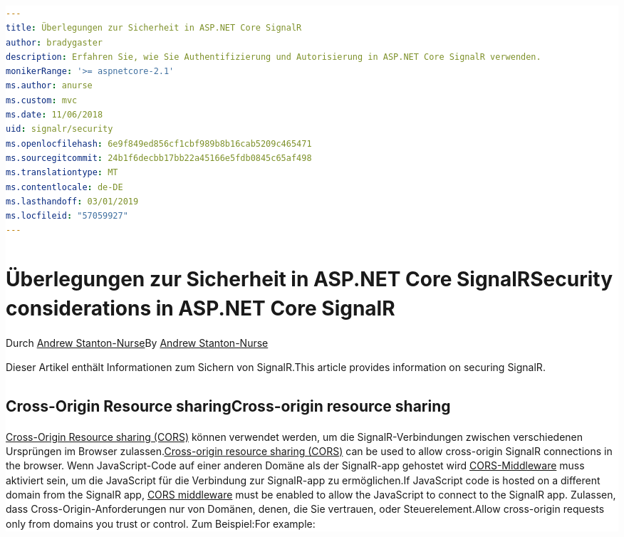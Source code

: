 ```yaml
---
title: Überlegungen zur Sicherheit in ASP.NET Core SignalR
author: bradygaster
description: Erfahren Sie, wie Sie Authentifizierung und Autorisierung in ASP.NET Core SignalR verwenden.
monikerRange: '>= aspnetcore-2.1'
ms.author: anurse
ms.custom: mvc
ms.date: 11/06/2018
uid: signalr/security
ms.openlocfilehash: 6e9f849ed856cf1cbf989b8b16cab5209c465471
ms.sourcegitcommit: 24b1f6decbb17bb22a45166e5fdb0845c65af498
ms.translationtype: MT
ms.contentlocale: de-DE
ms.lasthandoff: 03/01/2019
ms.locfileid: "57059927"
---
```

# <a name="security-considerations-in-aspnet-core-signalr"></a><span data-ttu-id="43271-103">Überlegungen zur Sicherheit in ASP.NET Core SignalR</span><span class="sxs-lookup"><span data-stu-id="43271-103">Security considerations in ASP.NET Core SignalR</span></span>

<span data-ttu-id="43271-104">Durch [Andrew Stanton-Nurse](https://twitter.com/anurse)</span><span class="sxs-lookup"><span data-stu-id="43271-104">By [Andrew Stanton-Nurse](https://twitter.com/anurse)</span></span>

<span data-ttu-id="43271-105">Dieser Artikel enthält Informationen zum Sichern von SignalR.</span><span class="sxs-lookup"><span data-stu-id="43271-105">This article provides information on securing SignalR.</span></span>

## <a name="cross-origin-resource-sharing"></a><span data-ttu-id="43271-106">Cross-Origin Resource sharing</span><span class="sxs-lookup"><span data-stu-id="43271-106">Cross-origin resource sharing</span></span>

<span data-ttu-id="43271-107">[Cross-Origin Resource sharing (CORS)](https://www.w3.org/TR/cors/) können verwendet werden, um die SignalR-Verbindungen zwischen verschiedenen Ursprüngen im Browser zulassen.</span><span class="sxs-lookup"><span data-stu-id="43271-107">[Cross-origin resource sharing (CORS)](https://www.w3.org/TR/cors/) can be used to allow cross-origin SignalR connections in the browser.</span></span> <span data-ttu-id="43271-108">Wenn JavaScript-Code auf einer anderen Domäne als der SignalR-app gehostet wird [CORS-Middleware](xref:security/cors) muss aktiviert sein, um die JavaScript für die Verbindung zur SignalR-app zu ermöglichen.</span><span class="sxs-lookup"><span data-stu-id="43271-108">If JavaScript code is hosted on a different domain from the SignalR app, [CORS middleware](xref:security/cors) must be enabled to allow the JavaScript to connect to the SignalR app.</span></span> <span data-ttu-id="43271-109">Zulassen, dass Cross-Origin-Anforderungen nur von Domänen, denen, die Sie vertrauen, oder Steuerelement.</span><span class="sxs-lookup"><span data-stu-id="43271-109">Allow cross-origin requests only from domains you trust or control.</span></span> <span data-ttu-id="43271-110">Zum Beispiel:</span><span class="sxs-lookup"><span data-stu-id="43271-110">For example:</span></span>
